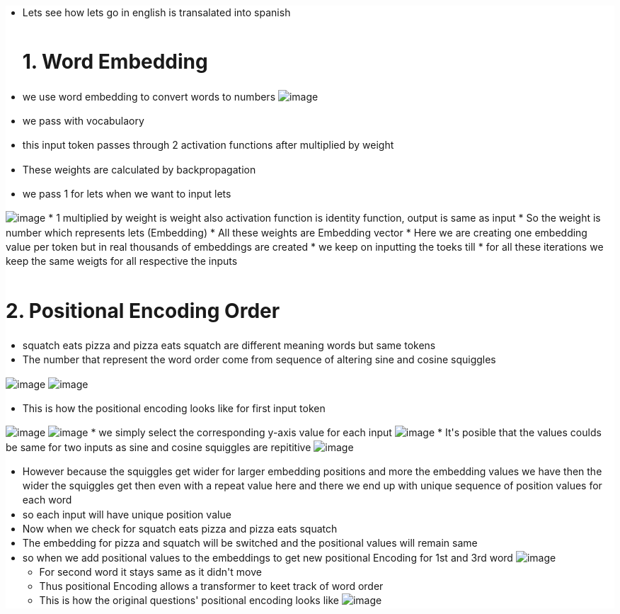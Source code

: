 * Lets see how lets go in english is transalated into spanish

  # 1. Word Embedding
* we use word embedding to convert words to numbers
  <img width="537" height="495" alt="image" src="https://github.com/user-attachments/assets/bae99b59-a5a5-4f59-ab85-39cf9be3fb38" />

* we pass <EOS> with vocabulaory
* this input token passes through 2 activation functions after multiplied by weight
* These weights are calculated by backpropagation
* we pass 1 for lets when we want to input lets
<img width="537" height="495" alt="image" src="https://github.com/user-attachments/assets/44af5821-87bc-476c-9626-d6aedc3ff31c" />
* 1 multiplied by weight is weight also activation function is identity function, output  is same as input 
* So the weight is number which represents lets (Embedding)
* All these weights are Embedding vector
* Here we are creating one embedding value per token but in real thousands of embeddings are created
* we keep on inputting the toeks till <EOS>
* for all these iterations we keep the same weigts for all respective the inputs

# 2. Positional Encoding Order

* squatch eats pizza and pizza eats squatch are different meaning words but same tokens
* The number that represent the word order come from sequence of altering sine and cosine squiggles
<img width="426" height="585" alt="image" src="https://github.com/user-attachments/assets/5b65cfe2-5380-4b80-862d-770ef733f759" />

<img width="1110" height="585" alt="image" src="https://github.com/user-attachments/assets/82515fcf-de81-4ed6-b4ba-738e50450c36" />

* This is how the positional encoding looks like for first input token
<img width="1110" height="613" alt="image" src="https://github.com/user-attachments/assets/1c190e99-7780-42e7-9c81-2ecfab988dba" />
<img width="1110" height="613" alt="image" src="https://github.com/user-attachments/assets/235060c1-343f-4e29-a514-a6432ffdf0b1" />
* we simply select the corresponding y-axis value for each input 
<img width="1110" height="613" alt="image" src="https://github.com/user-attachments/assets/576c9628-520a-448b-854e-a00470beaeec" />
* It's posible that the values coulds be same for two inputs as sine and cosine squiggles are repititive
  <img width="1110" height="613" alt="image" src="https://github.com/user-attachments/assets/8670b9bc-2071-47cc-805d-5c03a0cddde0" />

* However because the squiggles get wider for larger embedding positions and more the embedding values we have then the wider the squiggles get then even with a repeat value here and there we end up with unique sequence of position values for each word
* so each input will have unique position value
* Now when we check for squatch eats pizza and pizza eats squatch
* The embedding for pizza and squatch will be switched and the positional values will remain same
* so when we add positional values to the embeddings to get new positional Encoding for 1st and 3rd word
  <img width="1110" height="613" alt="image" src="https://github.com/user-attachments/assets/c69d61d2-567d-4c78-9c40-32468ecff11d" />
  * For second word it stays same as it didn't move
  * Thus positional Encoding allows a transformer to keet track of word order
  * This is how the original questions' positional encoding looks like <img width="490" height="306" alt="image" src="https://github.com/user-attachments/assets/1b0d93b6-7b85-4268-8bb8-aeeaa961b8d7" />
